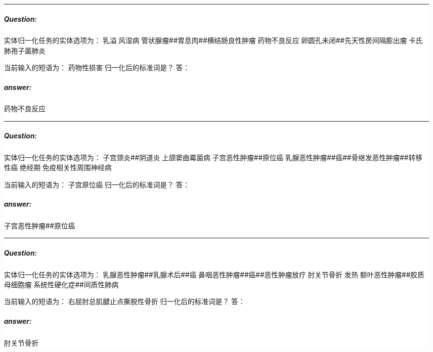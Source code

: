 ----------------

##### Question: 
实体归一化任务的实体选项为：
乳溢
风湿病
管状腺瘤##胃息肉##横结肠良性肿瘤
药物不良反应
卵圆孔未闭##先天性房间隔膨出瘤
卡氏肺孢子菌肺炎

当前输入的短语为：
药物性损害
归一化后的标准词是？
答：
##### answer: 
药物不良反应  

----------------

##### Question: 
实体归一化任务的实体选项为：
子宫颈炎##阴道炎
上颌窦曲霉菌病
子宫恶性肿瘤##原位癌
乳腺恶性肿瘤##癌##骨继发恶性肿瘤##转移性癌
绝经期
免疫相关性周围神经病

当前输入的短语为：
子宫原位癌
归一化后的标准词是？
答：
##### answer: 
子宫恶性肿瘤##原位癌  

----------------

##### Question: 
实体归一化任务的实体选项为：
乳腺恶性肿瘤##乳腺术后##癌
鼻咽恶性肿瘤##癌##恶性肿瘤放疗
肘关节骨折
发热
额叶恶性肿瘤##胶质母细胞瘤
系统性硬化症##间质性肺病

当前输入的短语为：
右屈肘总肌腱止点撕脱性骨折
归一化后的标准词是？
答：
##### answer: 
肘关节骨折  
